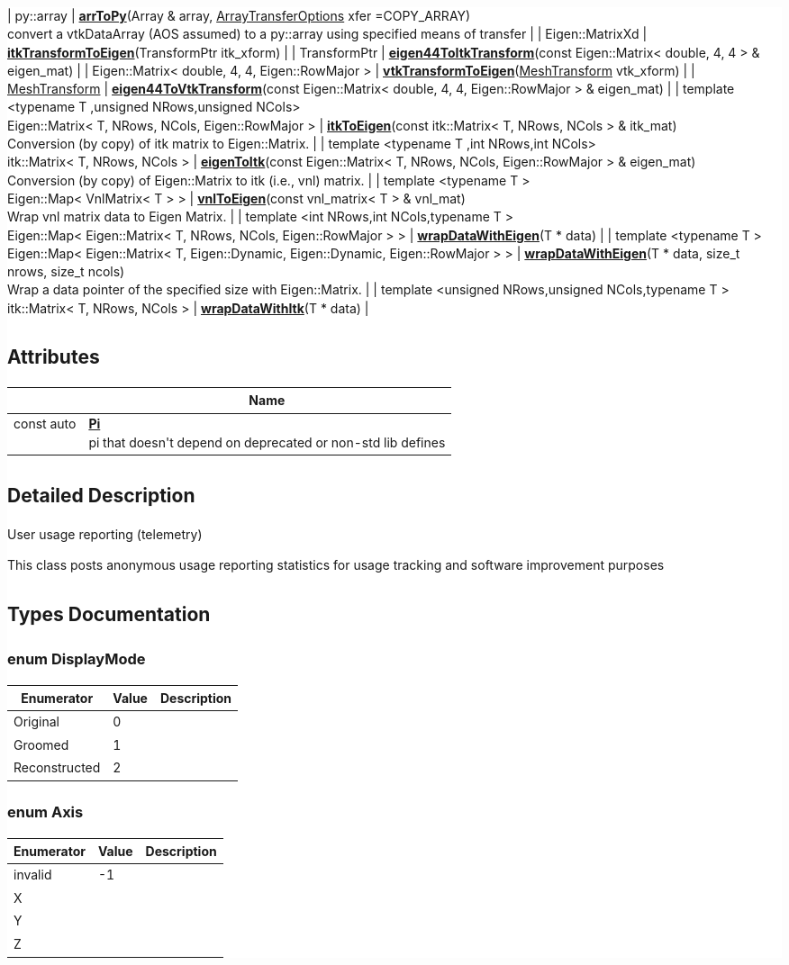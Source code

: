 | py::array | **[arrToPy](../Namespaces/namespaceshapeworks.md#function-arrtopy)**(Array & array, [ArrayTransferOptions](../Namespaces/namespaceshapeworks.md#enum-arraytransferoptions) xfer =COPY_ARRAY)<br>convert a vtkDataArray (AOS assumed) to a py::array using specified means of transfer  |
| Eigen::MatrixXd | **[itkTransformToEigen](../Namespaces/namespaceshapeworks.md#function-itktransformtoeigen)**(TransformPtr itk_xform) |
| TransformPtr | **[eigen44ToItkTransform](../Namespaces/namespaceshapeworks.md#function-eigen44toitktransform)**(const Eigen::Matrix< double, 4, 4 > & eigen_mat) |
| Eigen::Matrix< double, 4, 4, Eigen::RowMajor > | **[vtkTransformToEigen](../Namespaces/namespaceshapeworks.md#function-vtktransformtoeigen)**([MeshTransform](../Namespaces/namespaceshapeworks.md#using-meshtransform) vtk_xform) |
| [MeshTransform](../Namespaces/namespaceshapeworks.md#using-meshtransform) | **[eigen44ToVtkTransform](../Namespaces/namespaceshapeworks.md#function-eigen44tovtktransform)**(const Eigen::Matrix< double, 4, 4, Eigen::RowMajor > & eigen_mat) |
| template <typename T ,unsigned NRows,unsigned NCols\> <br>Eigen::Matrix< T, NRows, NCols, Eigen::RowMajor > | **[itkToEigen](../Namespaces/namespaceshapeworks.md#function-itktoeigen)**(const itk::Matrix< T, NRows, NCols > & itk_mat)<br>Conversion (by copy) of itk matrix to Eigen::Matrix.  |
| template <typename T ,int NRows,int NCols\> <br>itk::Matrix< T, NRows, NCols > | **[eigenToItk](../Namespaces/namespaceshapeworks.md#function-eigentoitk)**(const Eigen::Matrix< T, NRows, NCols, Eigen::RowMajor > & eigen_mat)<br>Conversion (by copy) of Eigen::Matrix to itk (i.e., vnl) matrix.  |
| template <typename T \> <br>Eigen::Map< VnlMatrix< T > > | **[vnlToEigen](../Namespaces/namespaceshapeworks.md#function-vnltoeigen)**(const vnl_matrix< T > & vnl_mat)<br>Wrap vnl matrix data to Eigen Matrix.  |
| template <int NRows,int NCols,typename T \> <br>Eigen::Map< Eigen::Matrix< T, NRows, NCols, Eigen::RowMajor > > | **[wrapDataWithEigen](../Namespaces/namespaceshapeworks.md#function-wrapdatawitheigen)**(T * data) |
| template <typename T \> <br>Eigen::Map< Eigen::Matrix< T, Eigen::Dynamic, Eigen::Dynamic, Eigen::RowMajor > > | **[wrapDataWithEigen](../Namespaces/namespaceshapeworks.md#function-wrapdatawitheigen)**(T * data, size_t nrows, size_t ncols)<br>Wrap a data pointer of the specified size with Eigen::Matrix.  |
| template <unsigned NRows,unsigned NCols,typename T \> <br>itk::Matrix< T, NRows, NCols > | **[wrapDataWithItk](../Namespaces/namespaceshapeworks.md#function-wrapdatawithitk)**(T * data) |

## Attributes

|                | Name           |
| -------------- | -------------- |
| const auto | **[Pi](../Namespaces/namespaceshapeworks.md#variable-pi)** <br>pi that doesn't depend on deprecated or non-std lib defines  |

## Detailed Description

User usage reporting (telemetry) 

This class posts anonymous usage reporting statistics for usage tracking and software improvement purposes 

## Types Documentation

### enum DisplayMode

| Enumerator | Value | Description |
| ---------- | ----- | ----------- |
| Original | 0|   |
| Groomed | 1|   |
| Reconstructed | 2|   |




### enum Axis

| Enumerator | Value | Description |
| ---------- | ----- | ----------- |
| invalid | -1|   |
| X | |   |
| Y | |   |
| Z | |   |
